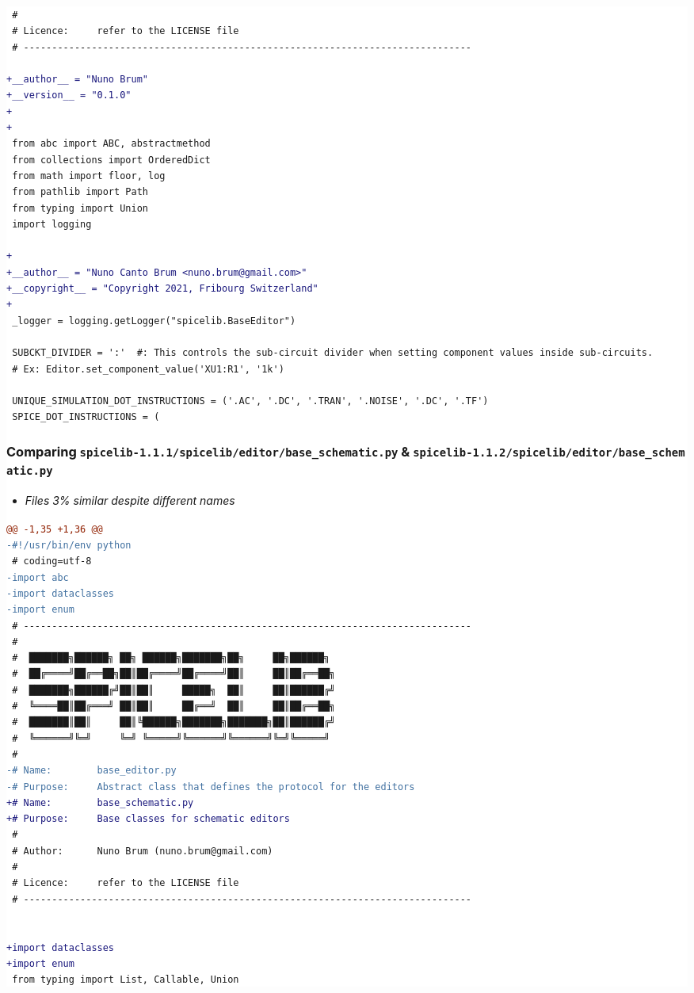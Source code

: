 ```diff
 #
 # Licence:     refer to the LICENSE file
 # -------------------------------------------------------------------------------
 
+__author__ = "Nuno Brum"
+__version__ = "0.1.0"
+
+
 from abc import ABC, abstractmethod
 from collections import OrderedDict
 from math import floor, log
 from pathlib import Path
 from typing import Union
 import logging
 
+
+__author__ = "Nuno Canto Brum <nuno.brum@gmail.com>"
+__copyright__ = "Copyright 2021, Fribourg Switzerland"
+
 _logger = logging.getLogger("spicelib.BaseEditor")
 
 SUBCKT_DIVIDER = ':'  #: This controls the sub-circuit divider when setting component values inside sub-circuits.
 # Ex: Editor.set_component_value('XU1:R1', '1k')
 
 UNIQUE_SIMULATION_DOT_INSTRUCTIONS = ('.AC', '.DC', '.TRAN', '.NOISE', '.DC', '.TF')
 SPICE_DOT_INSTRUCTIONS = (
```

### Comparing `spicelib-1.1.1/spicelib/editor/base_schematic.py` & `spicelib-1.1.2/spicelib/editor/base_schematic.py`

 * *Files 3% similar despite different names*

```diff
@@ -1,35 +1,36 @@
-#!/usr/bin/env python
 # coding=utf-8
-import abc
-import dataclasses
-import enum
 # -------------------------------------------------------------------------------
 #
 #  ███████╗██████╗ ██╗ ██████╗███████╗██╗     ██╗██████╗
 #  ██╔════╝██╔══██╗██║██╔════╝██╔════╝██║     ██║██╔══██╗
 #  ███████╗██████╔╝██║██║     █████╗  ██║     ██║██████╔╝
 #  ╚════██║██╔═══╝ ██║██║     ██╔══╝  ██║     ██║██╔══██╗
 #  ███████║██║     ██║╚██████╗███████╗███████╗██║██████╔╝
 #  ╚══════╝╚═╝     ╚═╝ ╚═════╝╚══════╝╚══════╝╚═╝╚═════╝
 #
-# Name:        base_editor.py
-# Purpose:     Abstract class that defines the protocol for the editors
+# Name:        base_schematic.py
+# Purpose:     Base classes for schematic editors
 #
 # Author:      Nuno Brum (nuno.brum@gmail.com)
 #
 # Licence:     refer to the LICENSE file
 # -------------------------------------------------------------------------------
 
 
+import dataclasses
+import enum
 from typing import List, Callable, Union
```